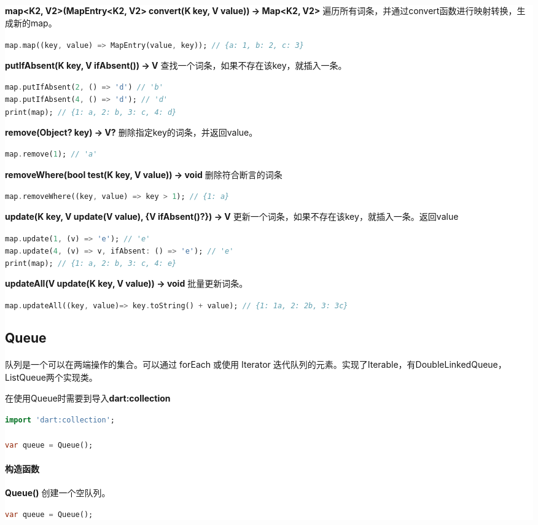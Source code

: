 **map<K2, V2>(MapEntry<K2, V2> convert(K key, V value)) → Map<K2, V2>**
遍历所有词条，并通过convert函数进行映射转换，生成新的map。
```dart
map.map((key, value) => MapEntry(value, key)); // {a: 1, b: 2, c: 3}
```

**putIfAbsent(K key, V ifAbsent()) → V**
查找一个词条，如果不存在该key，就插入一条。
```dart
map.putIfAbsent(2, () => 'd') // 'b'
map.putIfAbsent(4, () => 'd'); // 'd'
print(map); // {1: a, 2: b, 3: c, 4: d}
```

**remove(Object? key) → V?**
删除指定key的词条，并返回value。
```dart
map.remove(1); // 'a'
```

**removeWhere(bool test(K key, V value)) → void**
删除符合断言的词条
```dart
map.removeWhere((key, value) => key > 1); // {1: a}
```

**update(K key, V update(V value), {V ifAbsent()?}) → V**
更新一个词条，如果不存在该key，就插入一条。返回value
```dart
map.update(1, (v) => 'e'); // 'e'
map.update(4, (v) => v, ifAbsent: () => 'e'); // 'e'
print(map); // {1: a, 2: b, 3: c, 4: e}
```

**updateAll(V update(K key, V value)) → void**
批量更新词条。
```dart
map.updateAll((key, value)=> key.toString() + value); // {1: 1a, 2: 2b, 3: 3c}
```

## Queue
队列是一个可以在两端操作的集合。可以通过 forEach 或使用 Iterator 迭代队列的元素。实现了Iterable，有DoubleLinkedQueue，ListQueue两个实现类。

在使用Queue时需要到导入**dart:collection**
```dart
import 'dart:collection';

var queue = Queue();
```

#### 构造函数
**Queue()**
创建一个空队列。
```dart
var queue = Queue();
```
